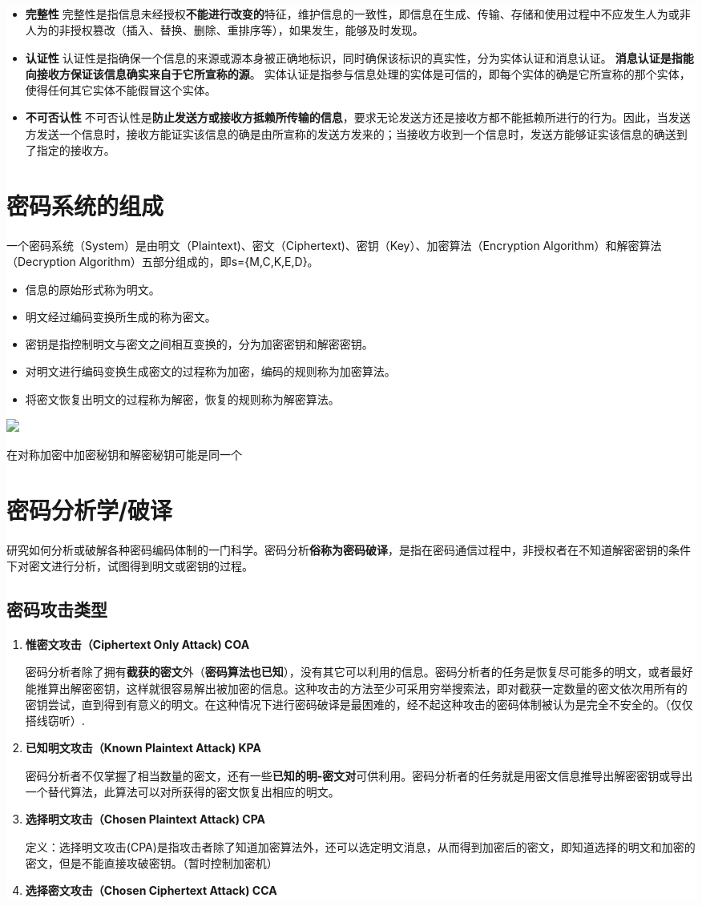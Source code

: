 
- **完整性**
完整性是指信息未经授权**不能进行改变的**特征，维护信息的一致性，即信息在生成、传输、存储和使用过程中不应发生人为或非人为的非授权篡改（插入、替换、删除、重排序等），如果发生，能够及时发现。

- **认证性**
认证性是指确保一个信息的来源或源本身被正确地标识，同时确保该标识的真实性，分为实体认证和消息认证。
**消息认证是指能向接收方保证该信息确实来自于它所宣称的源**。
实体认证是指参与信息处理的实体是可信的，即每个实体的确是它所宣称的那个实体，使得任何其它实体不能假冒这个实体。

- **不可否认性**
不可否认性是**防止发送方或接收方抵赖所传输的信息**，要求无论发送方还是接收方都不能抵赖所进行的行为。因此，当发送方发送一个信息时，接收方能证实该信息的确是由所宣称的发送方发来的；当接收方收到一个信息时，发送方能够证实该信息的确送到了指定的接收方。

# 密码系统的组成

一个密码系统（System）是由明文（Plaintext)、密文（Ciphertext)、密钥（Key）、加密算法（Encryption Algorithm）和解密算法（Decryption Algorithm）五部分组成的，即s={M,C,K,E,D}。

- 信息的原始形式称为明文。

- 明文经过编码变换所生成的称为密文。

- 密钥是指控制明文与密文之间相互变换的，分为加密密钥和解密密钥。

- 对明文进行编码变换生成密文的过程称为加密，编码的规则称为加密算法。

- 将密文恢复出明文的过程称为解密，恢复的规则称为解密算法。


![](http://qiniu.liulei.life/202207051349749.png)

在对称加密中加密秘钥和解密秘钥可能是同一个


# 密码分析学/破译

研究如何分析或破解各种密码编码体制的一门科学。密码分析**俗称为密码破译**，是指在密码通信过程中，非授权者在不知道解密密钥的条件下对密文进行分析，试图得到明文或密钥的过程。


## 密码攻击类型


1. **惟密文攻击（Ciphertext Only Attack) COA**

   密码分析者除了拥有**截获的密文**外（**密码算法也已知**），没有其它可以利用的信息。密码分析者的任务是恢复尽可能多的明文，或者最好能推算出解密密钥，这样就很容易解出被加密的信息。这种攻击的方法至少可采用穷举搜索法，即对截获一定数量的密文依次用所有的密钥尝试，直到得到有意义的明文。在这种情况下进行密码破译是最困难的，经不起这种攻击的密码体制被认为是完全不安全的。（仅仅搭线窃听）.


1. **已知明文攻击（Known Plaintext Attack) KPA**

    密码分析者不仅掌握了相当数量的密文，还有一些**已知的明-密文对**可供利用。密码分析者的任务就是用密文信息推导出解密密钥或导出一个替代算法，此算法可以对所获得的密文恢复出相应的明文。
    

1. **选择明文攻击（Chosen Plaintext Attack) CPA**

   定义：选择明文攻击(CPA)是指攻击者除了知道加密算法外，还可以选定明文消息，从而得到加密后的密文，即知道选择的明文和加密的密文，但是不能直接攻破密钥。（暂时控制加密机）

1. **选择密文攻击（Chosen Ciphertext Attack) CCA**
